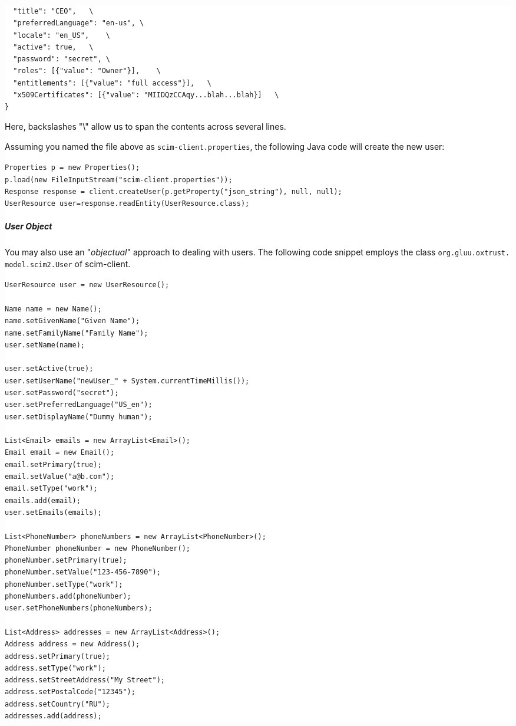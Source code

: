 ```
  "title": "CEO",	\
  "preferredLanguage": "en-us",	\
  "locale": "en_US",	\
  "active": true,	\
  "password": "secret",	\
  "roles": [{"value": "Owner"}],	\
  "entitlements": [{"value": "full access"}],	\
  "x509Certificates": [{"value": "MIIDQzCCAqy...blah...blah}]	\
}
```

Here, backslashes "\\" allow us to span the contents across several lines.

Assuming you named the file above as `scim-client.properties`, the following Java code will create the new user:

```
Properties p = new Properties();
p.load(new FileInputStream("scim-client.properties"));
Response response = client.createUser(p.getProperty("json_string"), null, null);
UserResource user=response.readEntity(UserResource.class);
```

##### User Object

You may also use an "*objectual*" approach to dealing with users. The following code snippet employs the class `org.gluu.oxtrust.model.scim2.User` of scim-client.

```
UserResource user = new UserResource();

Name name = new Name();
name.setGivenName("Given Name");
name.setFamilyName("Family Name");
user.setName(name);

user.setActive(true);
user.setUserName("newUser_" + System.currentTimeMillis());
user.setPassword("secret");
user.setPreferredLanguage("US_en");
user.setDisplayName("Dummy human");

List<Email> emails = new ArrayList<Email>();
Email email = new Email();
email.setPrimary(true);
email.setValue("a@b.com");
email.setType("work");
emails.add(email);
user.setEmails(emails);

List<PhoneNumber> phoneNumbers = new ArrayList<PhoneNumber>();
PhoneNumber phoneNumber = new PhoneNumber();
phoneNumber.setPrimary(true);
phoneNumber.setValue("123-456-7890");
phoneNumber.setType("work");
phoneNumbers.add(phoneNumber);
user.setPhoneNumbers(phoneNumbers);

List<Address> addresses = new ArrayList<Address>();
Address address = new Address();
address.setPrimary(true);
address.setType("work");
address.setStreetAddress("My Street");
address.setPostalCode("12345");
address.setCountry("RU");
addresses.add(address);
```